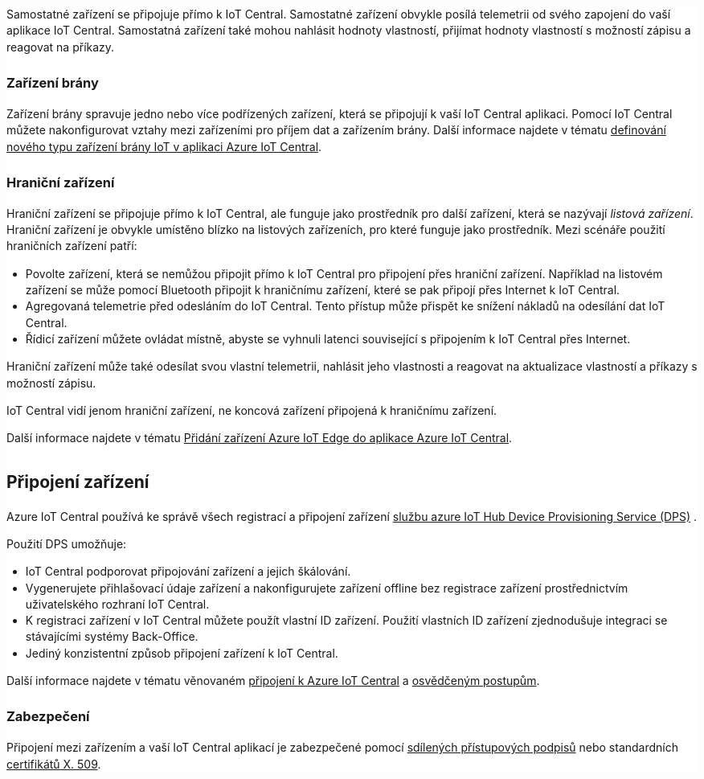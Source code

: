 Samostatné zařízení se připojuje přímo k IoT Central. Samostatné zařízení obvykle posílá telemetrii od svého zapojení do vaší aplikace IoT Central. Samostatná zařízení také mohou nahlásit hodnoty vlastností, přijímat hodnoty vlastností s možností zápisu a reagovat na příkazy.

### <a name="gateway-device"></a>Zařízení brány

Zařízení brány spravuje jedno nebo více podřízených zařízení, která se připojují k vaší IoT Central aplikaci. Pomocí IoT Central můžete nakonfigurovat vztahy mezi zařízeními pro příjem dat a zařízením brány. Další informace najdete v tématu [definování nového typu zařízení brány IoT v aplikaci Azure IoT Central](./tutorial-define-gateway-device-type.md).

### <a name="edge-device"></a>Hraniční zařízení

Hraniční zařízení se připojuje přímo k IoT Central, ale funguje jako prostředník pro další zařízení, která se nazývají _listová zařízení_. Hraniční zařízení je obvykle umístěno blízko na listových zařízeních, pro které funguje jako prostředník. Mezi scénáře použití hraničních zařízení patří:

- Povolte zařízení, která se nemůžou připojit přímo k IoT Central pro připojení přes hraniční zařízení. Například na listovém zařízení se může pomocí Bluetooth připojit k hraničnímu zařízení, které se pak připojí přes Internet k IoT Central.
- Agregovaná telemetrie před odesláním do IoT Central. Tento přístup může přispět ke snížení nákladů na odesílání dat IoT Central.
- Řídicí zařízení můžete ovládat místně, abyste se vyhnuli latenci související s připojením k IoT Central přes Internet.

Hraniční zařízení může také odesílat svou vlastní telemetrii, nahlásit jeho vlastnosti a reagovat na aktualizace vlastností a příkazy s možností zápisu.

IoT Central vidí jenom hraniční zařízení, ne koncová zařízení připojená k hraničnímu zařízení.

Další informace najdete v tématu [Přidání zařízení Azure IoT Edge do aplikace Azure IoT Central](./tutorial-add-edge-as-leaf-device.md).

## <a name="connect-a-device"></a>Připojení zařízení

Azure IoT Central používá ke správě všech registrací a připojení zařízení [službu azure IoT Hub Device Provisioning Service (DPS)](../../iot-dps/about-iot-dps.md) .

Použití DPS umožňuje:

- IoT Central podporovat připojování zařízení a jejich škálování.
- Vygenerujete přihlašovací údaje zařízení a nakonfigurujete zařízení offline bez registrace zařízení prostřednictvím uživatelského rozhraní IoT Central.
- K registraci zařízení v IoT Central můžete použít vlastní ID zařízení. Použití vlastních ID zařízení zjednodušuje integraci se stávajícími systémy Back-Office.
- Jediný konzistentní způsob připojení zařízení k IoT Central.

Další informace najdete v tématu věnovaném [připojení k Azure IoT Central](./concepts-get-connected.md) a [osvědčeným postupům](concepts-best-practices.md).

### <a name="security"></a>Zabezpečení

Připojení mezi zařízením a vaší IoT Central aplikací je zabezpečené pomocí [sdílených přístupových podpisů](./concepts-get-connected.md#sas-group-enrollment) nebo standardních [certifikátů X. 509](./concepts-get-connected.md#x509-group-enrollment).

